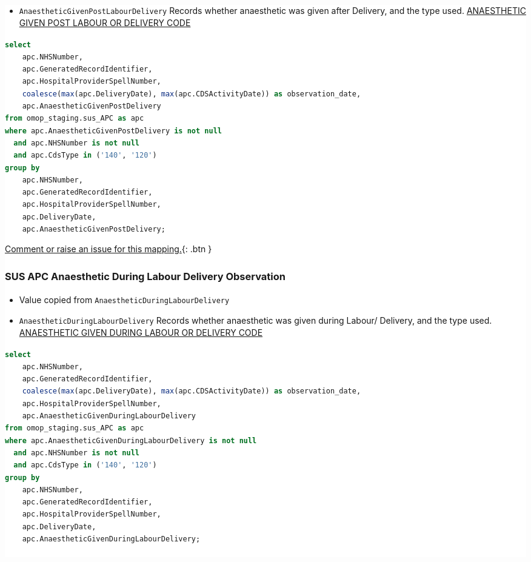* `AnaestheticGivenPostLabourDelivery` Records whether anaesthetic was given after Delivery, and the type used. [ANAESTHETIC GIVEN POST LABOUR OR DELIVERY CODE](https://www.datadictionary.nhs.uk/data_elements/anaesthetic_given_post_labour_or_delivery_code.html)

```sql
select
    apc.NHSNumber, 
    apc.GeneratedRecordIdentifier, 
	apc.HospitalProviderSpellNumber,
    coalesce(max(apc.DeliveryDate), max(apc.CDSActivityDate)) as observation_date, 
    apc.AnaestheticGivenPostDelivery
from omop_staging.sus_APC as apc
where apc.AnaestheticGivenPostDelivery is not null
  and apc.NHSNumber is not null
  and apc.CdsType in ('140', '120')
group by 
    apc.NHSNumber, 
    apc.GeneratedRecordIdentifier,
	apc.HospitalProviderSpellNumber,
    apc.DeliveryDate,
    apc.AnaestheticGivenPostDelivery;
```


[Comment or raise an issue for this mapping.](https://github.com/answerdigital/oxford-omop-data-mapper/issues/new?title=OMOP%20Observation%20table%20value_as_string%20field%20SUS%20APC%20Anaesthetic%20Given%20Post%20Labour%20Delivery%20Observation%20mapping){: .btn }
### SUS APC Anaesthetic During Labour Delivery Observation
* Value copied from `AnaestheticDuringLabourDelivery`

* `AnaestheticDuringLabourDelivery` Records whether anaesthetic was given during Labour/ Delivery, and the type used. [ANAESTHETIC GIVEN DURING LABOUR OR DELIVERY CODE](https://www.datadictionary.nhs.uk/data_elements/anaesthetic_given_during_labour_or_delivery_code.html)

```sql
select
    apc.NHSNumber, 
    apc.GeneratedRecordIdentifier, 
    coalesce(max(apc.DeliveryDate), max(apc.CDSActivityDate)) as observation_date,
	apc.HospitalProviderSpellNumber,
    apc.AnaestheticGivenDuringLabourDelivery
from omop_staging.sus_APC as apc
where apc.AnaestheticGivenDuringLabourDelivery is not null
  and apc.NHSNumber is not null
  and apc.CdsType in ('140', '120')
group by 
    apc.NHSNumber, 
    apc.GeneratedRecordIdentifier,
	apc.HospitalProviderSpellNumber,
    apc.DeliveryDate, 
    apc.AnaestheticGivenDuringLabourDelivery;
	
```
